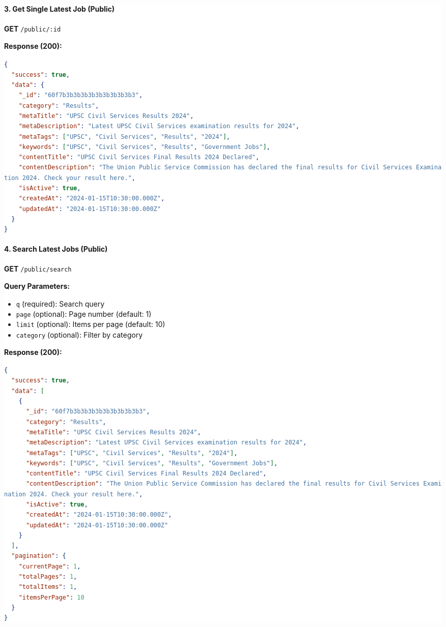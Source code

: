 #### 3. Get Single Latest Job (Public)
**GET** `/public/:id`

**Response (200):**
```json
{
  "success": true,
  "data": {
    "_id": "60f7b3b3b3b3b3b3b3b3b3b3",
    "category": "Results",
    "metaTitle": "UPSC Civil Services Results 2024",
    "metaDescription": "Latest UPSC Civil Services examination results for 2024",
    "metaTags": ["UPSC", "Civil Services", "Results", "2024"],
    "keywords": ["UPSC", "Civil Services", "Results", "Government Jobs"],
    "contentTitle": "UPSC Civil Services Final Results 2024 Declared",
    "contentDescription": "The Union Public Service Commission has declared the final results for Civil Services Examination 2024. Check your result here.",
    "isActive": true,
    "createdAt": "2024-01-15T10:30:00.000Z",
    "updatedAt": "2024-01-15T10:30:00.000Z"
  }
}
```

#### 4. Search Latest Jobs (Public)
**GET** `/public/search`

**Query Parameters:**
- `q` (required): Search query
- `page` (optional): Page number (default: 1)
- `limit` (optional): Items per page (default: 10)
- `category` (optional): Filter by category

**Response (200):**
```json
{
  "success": true,
  "data": [
    {
      "_id": "60f7b3b3b3b3b3b3b3b3b3b3",
      "category": "Results",
      "metaTitle": "UPSC Civil Services Results 2024",
      "metaDescription": "Latest UPSC Civil Services examination results for 2024",
      "metaTags": ["UPSC", "Civil Services", "Results", "2024"],
      "keywords": ["UPSC", "Civil Services", "Results", "Government Jobs"],
      "contentTitle": "UPSC Civil Services Final Results 2024 Declared",
      "contentDescription": "The Union Public Service Commission has declared the final results for Civil Services Examination 2024. Check your result here.",
      "isActive": true,
      "createdAt": "2024-01-15T10:30:00.000Z",
      "updatedAt": "2024-01-15T10:30:00.000Z"
    }
  ],
  "pagination": {
    "currentPage": 1,
    "totalPages": 1,
    "totalItems": 1,
    "itemsPerPage": 10
  }
}
```
